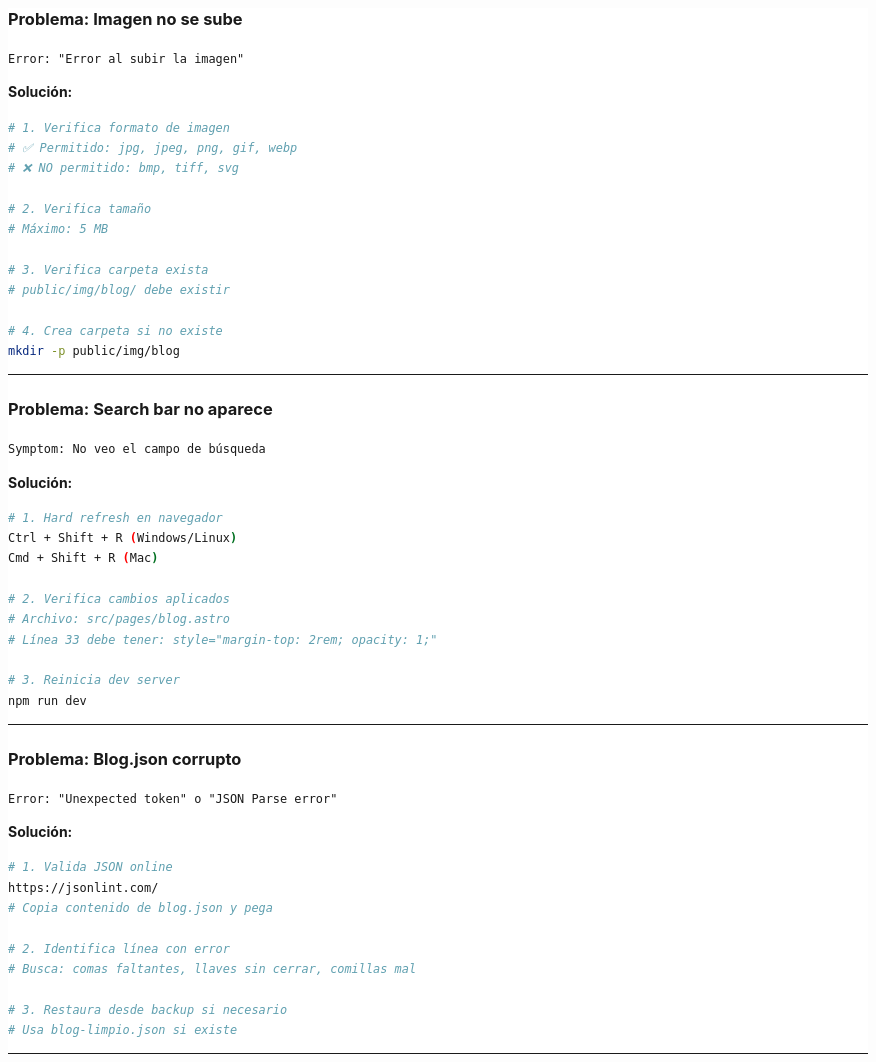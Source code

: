 
### **Problema: Imagen no se sube**

```
Error: "Error al subir la imagen"
```

**Solución:**
```bash
# 1. Verifica formato de imagen
# ✅ Permitido: jpg, jpeg, png, gif, webp
# ❌ NO permitido: bmp, tiff, svg

# 2. Verifica tamaño
# Máximo: 5 MB

# 3. Verifica carpeta exista
# public/img/blog/ debe existir

# 4. Crea carpeta si no existe
mkdir -p public/img/blog
```

---

### **Problema: Search bar no aparece**

```
Symptom: No veo el campo de búsqueda
```

**Solución:**
```bash
# 1. Hard refresh en navegador
Ctrl + Shift + R (Windows/Linux)
Cmd + Shift + R (Mac)

# 2. Verifica cambios aplicados
# Archivo: src/pages/blog.astro
# Línea 33 debe tener: style="margin-top: 2rem; opacity: 1;"

# 3. Reinicia dev server
npm run dev
```

---

### **Problema: Blog.json corrupto**

```
Error: "Unexpected token" o "JSON Parse error"
```

**Solución:**
```bash
# 1. Valida JSON online
https://jsonlint.com/
# Copia contenido de blog.json y pega

# 2. Identifica línea con error
# Busca: comas faltantes, llaves sin cerrar, comillas mal

# 3. Restaura desde backup si necesario
# Usa blog-limpio.json si existe
```

---